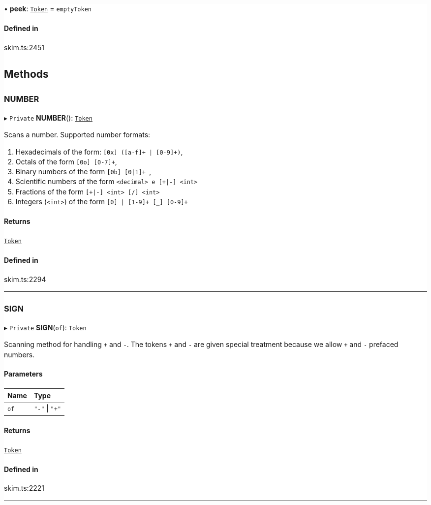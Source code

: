 • **peek**: [`Token`](../modules.md#token) = `emptyToken`

#### Defined in

skim.ts:2451

## Methods

### NUMBER

▸ `Private` **NUMBER**(): [`Token`](../modules.md#token)

Scans a number. Supported number formats:
1. Hexadecimals of the form: `[0x] ([a-f]+ | [0-9]+)`,
2. Octals of the form `[0o] [0-7]+`,
3. Binary numbers of the form `[0b] [0|1]+ `,
4. Scientific numbers of the form `<decimal> e [+|-] <int>`
5. Fractions of the form `[+|-] <int> [/] <int>`
6. Integers (`<int>`) of the form `[0] | [1-9]+ [_] [0-9]+`

#### Returns

[`Token`](../modules.md#token)

#### Defined in

skim.ts:2294

___

### SIGN

▸ `Private` **SIGN**(`of`): [`Token`](../modules.md#token)

Scanning method for handling `+` and `-`.
The tokens `+` and `-` are given special
treatment because we allow `+` and `-`
prefaced numbers.

#### Parameters

| Name | Type |
| :------ | :------ |
| `of` | ``"-"`` \| ``"+"`` |

#### Returns

[`Token`](../modules.md#token)

#### Defined in

skim.ts:2221

___
